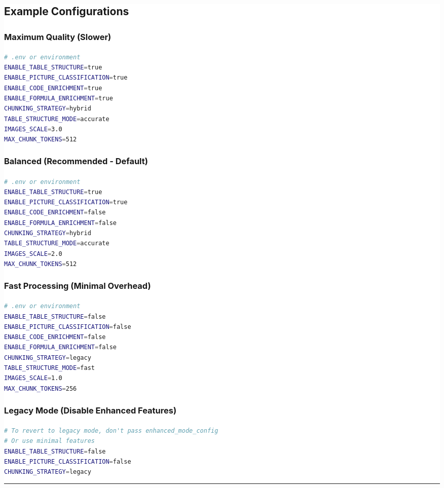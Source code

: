 
## Example Configurations

### Maximum Quality (Slower)
```bash
# .env or environment
ENABLE_TABLE_STRUCTURE=true
ENABLE_PICTURE_CLASSIFICATION=true
ENABLE_CODE_ENRICHMENT=true
ENABLE_FORMULA_ENRICHMENT=true
CHUNKING_STRATEGY=hybrid
TABLE_STRUCTURE_MODE=accurate
IMAGES_SCALE=3.0
MAX_CHUNK_TOKENS=512
```

### Balanced (Recommended - Default)
```bash
# .env or environment
ENABLE_TABLE_STRUCTURE=true
ENABLE_PICTURE_CLASSIFICATION=true
ENABLE_CODE_ENRICHMENT=false
ENABLE_FORMULA_ENRICHMENT=false
CHUNKING_STRATEGY=hybrid
TABLE_STRUCTURE_MODE=accurate
IMAGES_SCALE=2.0
MAX_CHUNK_TOKENS=512
```

### Fast Processing (Minimal Overhead)
```bash
# .env or environment
ENABLE_TABLE_STRUCTURE=false
ENABLE_PICTURE_CLASSIFICATION=false
ENABLE_CODE_ENRICHMENT=false
ENABLE_FORMULA_ENRICHMENT=false
CHUNKING_STRATEGY=legacy
TABLE_STRUCTURE_MODE=fast
IMAGES_SCALE=1.0
MAX_CHUNK_TOKENS=256
```

### Legacy Mode (Disable Enhanced Features)
```bash
# To revert to legacy mode, don't pass enhanced_mode_config
# Or use minimal features
ENABLE_TABLE_STRUCTURE=false
ENABLE_PICTURE_CLASSIFICATION=false
CHUNKING_STRATEGY=legacy
```

---